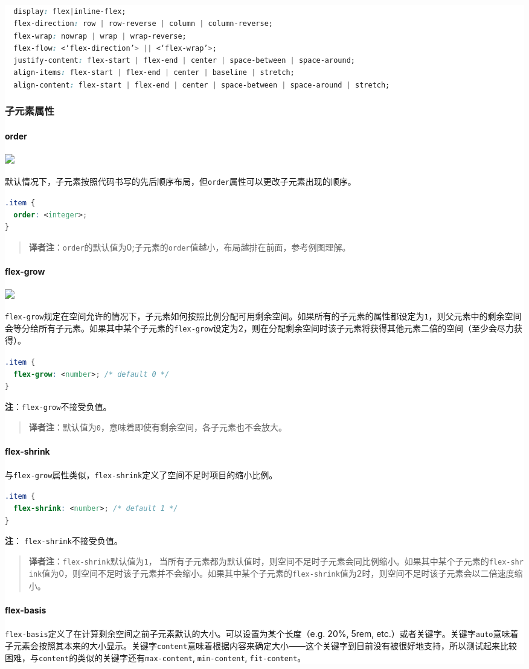 ```css
  display: flex|inline-flex;
  flex-direction: row | row-reverse | column | column-reverse;
  flex-wrap: nowrap | wrap | wrap-reverse;
  flex-flow: <‘flex-direction’> || <‘flex-wrap’>;
  justify-content: flex-start | flex-end | center | space-between | space-around;
  align-items: flex-start | flex-end | center | baseline | stretch;
  align-content: flex-start | flex-end | center | space-between | space-around | stretch;
```
### 子元素属性

#### order

![](http://ojr0cmiri.bkt.clouddn.com/a-complete-guide-to-flexbox/order-2.svg)

默认情况下，子元素按照代码书写的先后顺序布局，但`order`属性可以更改子元素出现的顺序。

```css
.item {
  order: <integer>;
}
```
> **译者注**：`order`的默认值为0;子元素的`order`值越小，布局越排在前面，参考例图理解。

#### flex-grow

![](http://ojr0cmiri.bkt.clouddn.com/a-complete-guide-to-flexbox/flex-grow.svg)

`flex-grow`规定在空间允许的情况下，子元素如何按照比例分配可用剩余空间。如果所有的子元素的属性都设定为`1`，则父元素中的剩余空间会等分给所有子元素。如果其中某个子元素的`flex-grow`设定为2，则在分配剩余空间时该子元素将获得其他元素二倍的空间（至少会尽力获得）。

```css
.item {
  flex-grow: <number>; /* default 0 */
}
```
**注**：`flex-grow`不接受负值。
> **译者注**：默认值为`0`，意味着即使有剩余空间，各子元素也不会放大。

#### flex-shrink

与`flex-grow`属性类似，`flex-shrink`定义了空间不足时项目的缩小比例。

```css
.item {
  flex-shrink: <number>; /* default 1 */
}
```

**注**： `flex-shrink`不接受负值。
>**译者注**：`flex-shrink`默认值为`1`， 当所有子元素都为默认值时，则空间不足时子元素会同比例缩小。如果其中某个子元素的`flex-shrink`值为0，则空间不足时该子元素并不会缩小。如果其中某个子元素的`flex-shrink`值为2时，则空间不足时该子元素会以二倍速度缩小。

#### flex-basis
`flex-basis`定义了在计算剩余空间之前子元素默认的大小。可以设置为某个长度（e.g. 20%, 5rem, etc.）或者关键字。关键字`auto`意味着子元素会按照其本来的大小显示。关键字`content`意味着根据内容来确定大小——这个关键字到目前没有被很好地支持，所以测试起来比较困难，与`content`的类似的关键字还有`max-content`, `min-content`, `fit-content`。
